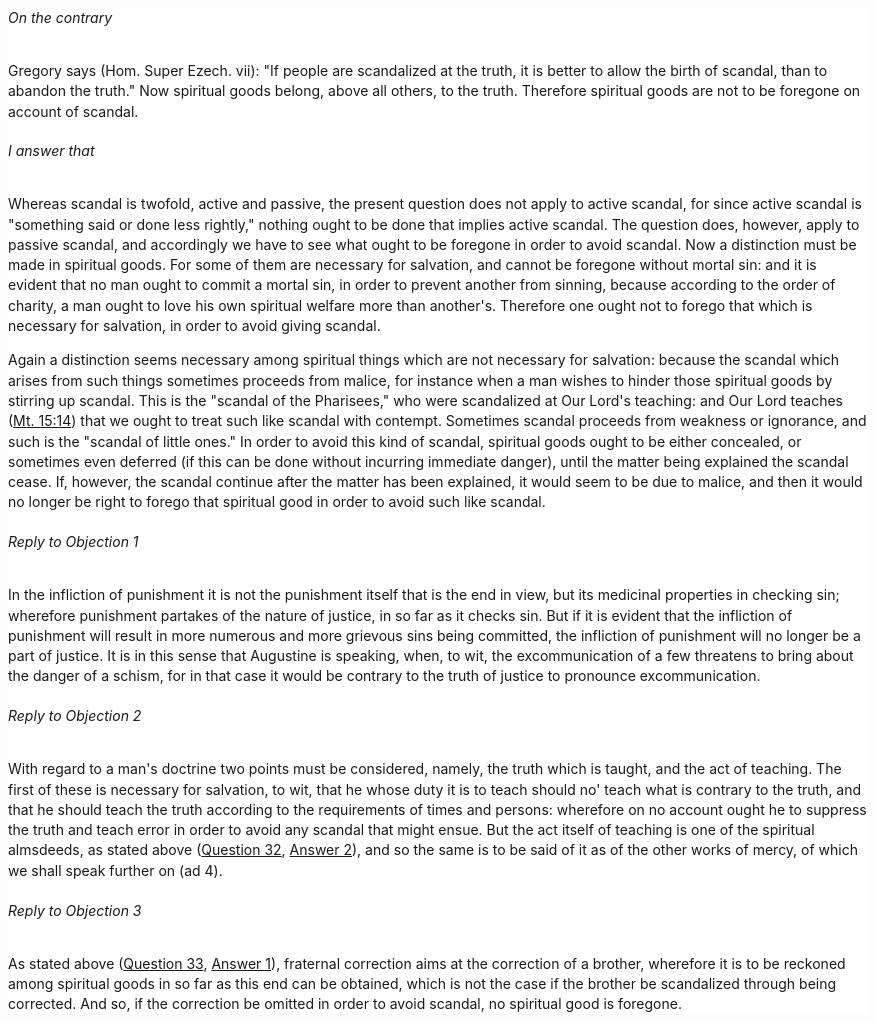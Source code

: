 ###### On the contrary
Gregory says (Hom. Super Ezech. vii): "If people are scandalized at the truth, it is better to allow the birth of scandal, than to abandon the truth." Now spiritual goods belong, above all others, to the truth. Therefore spiritual goods are not to be foregone on account of scandal.  

###### I answer that
Whereas scandal is twofold, active and passive, the present question does not apply to active scandal, for since active scandal is "something said or done less rightly," nothing ought to be done that implies active scandal. The question does, however, apply to passive scandal, and accordingly we have to see what ought to be foregone in order to avoid scandal. Now a distinction must be made in spiritual goods. For some of them are necessary for salvation, and cannot be foregone without mortal sin: and it is evident that no man ought to commit a mortal sin, in order to prevent another from sinning, because according to the order of charity, a man ought to love his own spiritual welfare more than another's. Therefore one ought not to forego that which is necessary for salvation, in order to avoid giving scandal.  

Again a distinction seems necessary among spiritual things which are not necessary for salvation: because the scandal which arises from such things sometimes proceeds from malice, for instance when a man wishes to hinder those spiritual goods by stirring up scandal. This is the "scandal of the Pharisees," who were scandalized at Our Lord's teaching: and Our Lord teaches ([Mt. 15:14](http://bible.gospelcom.net/bible?Mt++15:14)) that we ought to treat such like scandal with contempt. Sometimes scandal proceeds from weakness or ignorance, and such is the "scandal of little ones." In order to avoid this kind of scandal, spiritual goods ought to be either concealed, or sometimes even deferred (if this can be done without incurring immediate danger), until the matter being explained the scandal cease. If, however, the scandal continue after the matter has been explained, it would seem to be due to malice, and then it would no longer be right to forego that spiritual good in order to avoid such like scandal.  

###### Reply to Objection 1
In the infliction of punishment it is not the punishment itself that is the end in view, but its medicinal properties in checking sin; wherefore punishment partakes of the nature of justice, in so far as it checks sin. But if it is evident that the infliction of punishment will result in more numerous and more grievous sins being committed, the infliction of punishment will no longer be a part of justice. It is in this sense that Augustine is speaking, when, to wit, the excommunication of a few threatens to bring about the danger of a schism, for in that case it would be contrary to the truth of justice to pronounce excommunication.  

###### Reply to Objection 2
With regard to a man's doctrine two points must be considered, namely, the truth which is taught, and the act of teaching. The first of these is necessary for salvation, to wit, that he whose duty it is to teach should no' teach what is contrary to the truth, and that he should teach the truth according to the requirements of times and persons: wherefore on no account ought he to suppress the truth and teach error in order to avoid any scandal that might ensue. But the act itself of teaching is one of the spiritual almsdeeds, as stated above ([Question 32](32.%20Almsdeeds.md), [Answer 2](32.%20Almsdeeds.md#2.%20Whether%20the%20different%20kinds%20of%20almsdeeds%20are%20suitably%20enumerated?%20)), and so the same is to be said of it as of the other works of mercy, of which we shall speak further on (ad 4).  

###### Reply to Objection 3
As stated above ([Question 33](33.%20Fraternal%20Correction.md), [Answer 1](33.%20Fraternal%20Correction.md#1.%20Whether%20fraternal%20correction%20is%20an%20act%20of%20charity?%20)), fraternal correction aims at the correction of a brother, wherefore it is to be reckoned among spiritual goods in so far as this end can be obtained, which is not the case if the brother be scandalized through being corrected. And so, if the correction be omitted in order to avoid scandal, no spiritual good is foregone.  

